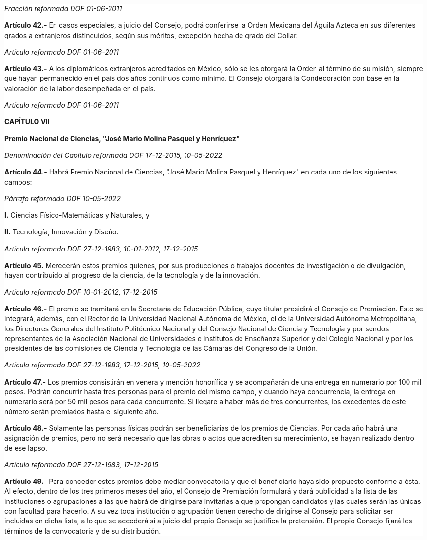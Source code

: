 *Fracción reformada DOF 01-06-2011*

**Artículo 42.-** En casos especiales, a juicio del Consejo, podrá conferirse la Orden Mexicana del Águila Azteca en sus diferentes grados a extranjeros distinguidos, según sus méritos, excepción hecha de grado del Collar.

*Artículo reformado DOF 01-06-2011*

**Artículo 43.-** A los diplomáticos extranjeros acreditados en México, sólo se les otorgará la Orden al término de su misión, siempre que hayan permanecido en el país dos años continuos como mínimo. El Consejo otorgará la Condecoración con base en la valoración de la labor desempeñada en el país.

*Artículo reformado DOF 01-06-2011*

**CAPÍTULO VII**

**Premio Nacional de Ciencias, \"José Mario Molina Pasquel y Henríquez\"**

*Denominación del Capítulo reformada DOF 17-12-2015, 10-05-2022*

**Artículo 44.-** Habrá Premio Nacional de Ciencias, \"José Mario Molina Pasquel y Henríquez\" en cada uno de los siguientes campos:

*Párrafo reformado DOF 10-05-2022*

**I.** Ciencias Físico-Matemáticas y Naturales, y

**II.** Tecnología, Innovación y Diseño.

*Artículo reformado DOF 27-12-1983, 10-01-2012, 17-12-2015*

**Artículo 45.** Merecerán estos premios quienes, por sus producciones o trabajos docentes de investigación o de divulgación, hayan contribuido al progreso de la ciencia, de la tecnología y de la innovación.

*Artículo reformado DOF 10-01-2012, 17-12-2015*

**Artículo 46.-** El premio se tramitará en la Secretaría de Educación Pública, cuyo titular presidirá el Consejo de Premiación. Este se integrará, además, con el Rector de la Universidad Nacional Autónoma de México, el de la Universidad Autónoma Metropolitana, los Directores Generales del Instituto Politécnico Nacional y del Consejo Nacional de Ciencia y Tecnología y por sendos representantes de la Asociación Nacional de Universidades e Institutos de Enseñanza Superior y del Colegio Nacional y por los presidentes de las comisiones de Ciencia y Tecnología de las Cámaras del Congreso de la Unión.

*Artículo reformado DOF 27-12-1983, 17-12-2015, 10-05-2022*

**Artículo 47.-** Los premios consistirán en venera y mención honorífica y se acompañarán de una entrega en numerario por 100 mil pesos. Podrán concurrir hasta tres personas para el premio del mismo campo, y cuando haya concurrencia, la entrega en numerario será por 50 mil pesos para cada concurrente. Si llegare a haber más de tres concurrentes, los excedentes de este número serán premiados hasta el siguiente año.

**Artículo 48.-** Solamente las personas físicas podrán ser beneficiarias de los premios de Ciencias. Por cada año habrá una asignación de premios, pero no será necesario que las obras o actos que acrediten su merecimiento, se hayan realizado dentro de ese lapso.

*Artículo reformado DOF 27-12-1983, 17-12-2015*

**Artículo 49.-** Para conceder estos premios debe mediar convocatoria y que el beneficiario haya sido propuesto conforme a ésta. Al efecto, dentro de los tres primeros meses del año, el Consejo de Premiación formulará y dará publicidad a la lista de las instituciones o agrupaciones a las que habrá de dirigirse para invitarlas a que propongan candidatos y las cuales serán las únicas con facultad para hacerlo. A su vez toda institución o agrupación tienen derecho de dirigirse al Consejo para solicitar ser incluidas en dicha lista, a lo que se accederá si a juicio del propio Consejo se justifica la pretensión. El propio Consejo fijará los términos de la convocatoria y de su distribución.
